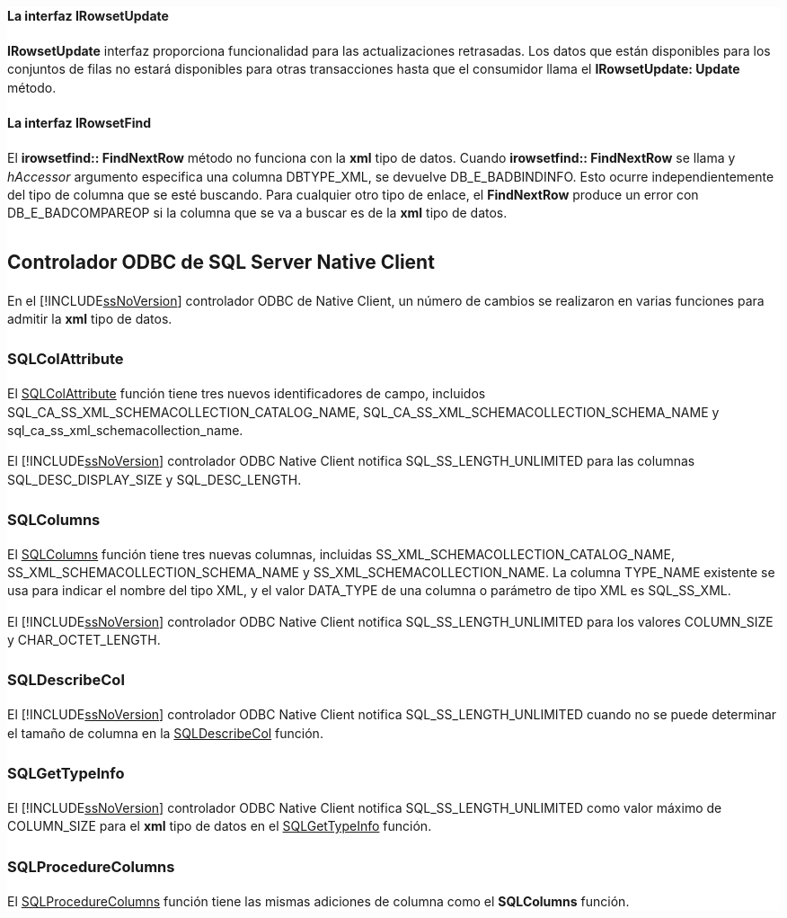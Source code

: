#### <a name="the-irowsetupdate-interface"></a>La interfaz IRowsetUpdate  
 **IRowsetUpdate** interfaz proporciona funcionalidad para las actualizaciones retrasadas. Los datos que están disponibles para los conjuntos de filas no estará disponibles para otras transacciones hasta que el consumidor llama el **IRowsetUpdate: Update** método.  
  
#### <a name="the-irowsetfind-interface"></a>La interfaz IRowsetFind  
 El **irowsetfind:: FindNextRow** método no funciona con la **xml** tipo de datos. Cuando **irowsetfind:: FindNextRow** se llama y *hAccessor* argumento especifica una columna DBTYPE_XML, se devuelve DB_E_BADBINDINFO. Esto ocurre independientemente del tipo de columna que se esté buscando. Para cualquier otro tipo de enlace, el **FindNextRow** produce un error con DB_E_BADCOMPAREOP si la columna que se va a buscar es de la **xml** tipo de datos.  
  
## <a name="sql-server-native-client-odbc-driver"></a>Controlador ODBC de SQL Server Native Client  
 En el [!INCLUDE[ssNoVersion](../../../includes/ssnoversion-md.md)] controlador ODBC de Native Client, un número de cambios se realizaron en varias funciones para admitir la **xml** tipo de datos.  
  
### <a name="sqlcolattribute"></a>SQLColAttribute  
 El [SQLColAttribute](../../../relational-databases/native-client-odbc-api/sqlcolattribute.md) función tiene tres nuevos identificadores de campo, incluidos SQL_CA_SS_XML_SCHEMACOLLECTION_CATALOG_NAME, SQL_CA_SS_XML_SCHEMACOLLECTION_SCHEMA_NAME y sql_ca_ss_xml_schemacollection_name.  
  
 El [!INCLUDE[ssNoVersion](../../../includes/ssnoversion-md.md)] controlador ODBC Native Client notifica SQL_SS_LENGTH_UNLIMITED para las columnas SQL_DESC_DISPLAY_SIZE y SQL_DESC_LENGTH.  
  
### <a name="sqlcolumns"></a>SQLColumns  
 El [SQLColumns](../../../relational-databases/native-client-odbc-api/sqlcolumns.md) función tiene tres nuevas columnas, incluidas SS_XML_SCHEMACOLLECTION_CATALOG_NAME, SS_XML_SCHEMACOLLECTION_SCHEMA_NAME y SS_XML_SCHEMACOLLECTION_NAME. La columna TYPE_NAME existente se usa para indicar el nombre del tipo XML, y el valor DATA_TYPE de una columna o parámetro de tipo XML es SQL_SS_XML.  
  
 El [!INCLUDE[ssNoVersion](../../../includes/ssnoversion-md.md)] controlador ODBC Native Client notifica SQL_SS_LENGTH_UNLIMITED para los valores COLUMN_SIZE y CHAR_OCTET_LENGTH.  
  
### <a name="sqldescribecol"></a>SQLDescribeCol  
 El [!INCLUDE[ssNoVersion](../../../includes/ssnoversion-md.md)] controlador ODBC Native Client notifica SQL_SS_LENGTH_UNLIMITED cuando no se puede determinar el tamaño de columna en la [SQLDescribeCol](../../../relational-databases/native-client-odbc-api/sqldescribecol.md) función.  
  
### <a name="sqlgettypeinfo"></a>SQLGetTypeInfo  
 El [!INCLUDE[ssNoVersion](../../../includes/ssnoversion-md.md)] controlador ODBC Native Client notifica SQL_SS_LENGTH_UNLIMITED como valor máximo de COLUMN_SIZE para el **xml** tipo de datos en el [SQLGetTypeInfo](../../../relational-databases/native-client-odbc-api/sqlgettypeinfo.md) función.  
  
### <a name="sqlprocedurecolumns"></a>SQLProcedureColumns  
 El [SQLProcedureColumns](../../../relational-databases/native-client-odbc-api/sqlprocedurecolumns.md) función tiene las mismas adiciones de columna como el **SQLColumns** función.  
  